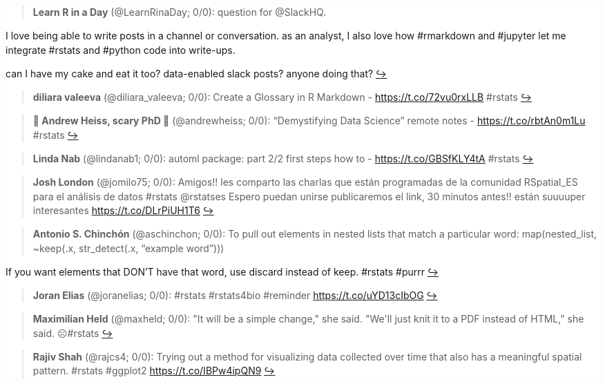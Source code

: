 


> **Learn R in a Day** (@LearnRinaDay; 0/0): question for @SlackHQ.
>
I love being able to write posts in a channel or conversation. as an analyst, I also love how #rmarkdown and #jupyter let me integrate #rstats and #python code into write-ups.
>
can I have my cake and eat it too? data-enabled slack posts? anyone doing that?  [&#8618;](https://twitter.com/dataandme/status/1055213125794820096)




> **diliara valeeva** (@diliara_valeeva; 0/0): Create a Glossary in R Markdown - https://t.co/72vu0rxLLB #rstats  [&#8618;](https://twitter.com/dataandme/status/1055212663897276418)




> **🎃 Andrew Heiss, scary PhD 🦇** (@andrewheiss; 0/0): “Demystifying Data Science” remote notes - https://t.co/rbtAn0m1Lu #rstats  [&#8618;](https://twitter.com/dataandme/status/1055180035211120640)




> **Linda Nab** (@lindanab1; 0/0): automl package: part 2/2 first steps how to - https://t.co/GBSfKLY4tA #rstats  [&#8618;](https://twitter.com/dataandme/status/1055159787908927489)




> **Josh London** (@jomilo75; 0/0): Amigos!! les comparto las charlas que están programadas de la comunidad RSpatial_ES para el análisis de datos #rstats @rstatses Espero puedan unirse publicaremos el link, 30 minutos antes!! están suuuuper interesantes https://t.co/DLrPiUH1T6  [&#8618;](https://twitter.com/dataandme/status/1055209891080691716)




> **Antonio S. Chinchón** (@aschinchon; 0/0): To pull out elements in nested lists that match a particular word: map(nested_list, ~keep(.x, str_detect(.x, “example word”)))
>
If you want elements that DON’T have that word, use discard instead of keep. #rstats #purrr  [&#8618;](https://twitter.com/dataandme/status/1055207866355855360)




> **Joran Elias** (@joranelias; 0/0): #rstats #rstats4bio #reminder https://t.co/uYD13cIbOG  [&#8618;](https://twitter.com/dataandme/status/1055205393268465670)




> **Maximilian Held** (@maxheld; 0/0): "It will be a simple change," she said. "We'll just knit it to a PDF instead of HTML," she said. ☹️#rstats  [&#8618;](https://twitter.com/dataandme/status/1055203611981111304)




> **Rajiv Shah** (@rajcs4; 0/0): Trying out a method for visualizing data collected over time that also has a meaningful spatial pattern. #rstats #ggplot2 https://t.co/IBPw4ipQN9  [&#8618;](https://twitter.com/dataandme/status/1055199831256457223)


